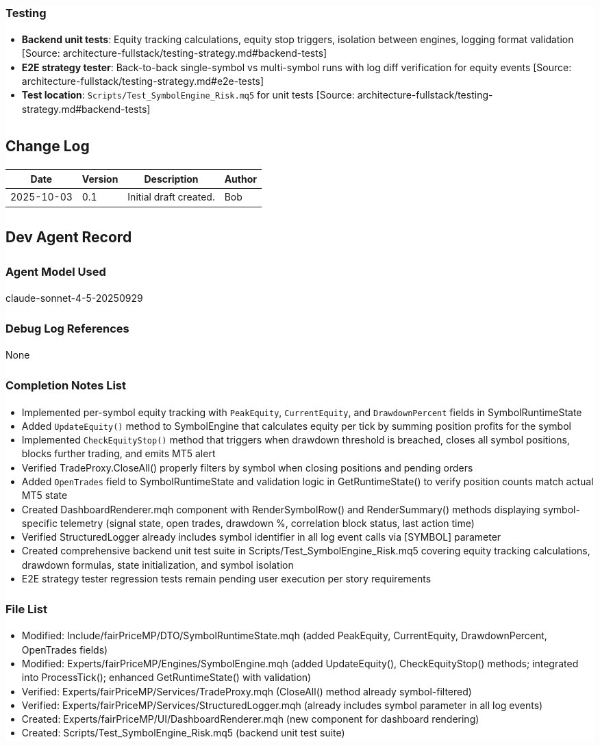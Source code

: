### Testing
- **Backend unit tests**: Equity tracking calculations, equity stop triggers, isolation between engines, logging format validation [Source: architecture-fullstack/testing-strategy.md#backend-tests]
- **E2E strategy tester**: Back-to-back single-symbol vs multi-symbol runs with log diff verification for equity events [Source: architecture-fullstack/testing-strategy.md#e2e-tests]
- **Test location**: `Scripts/Test_SymbolEngine_Risk.mq5` for unit tests [Source: architecture-fullstack/testing-strategy.md#backend-tests]

## Change Log
| Date | Version | Description | Author |
| --- | --- | --- | --- |
| 2025-10-03 | 0.1 | Initial draft created. | Bob |

## Dev Agent Record
### Agent Model Used
claude-sonnet-4-5-20250929

### Debug Log References
None

### Completion Notes List
- Implemented per-symbol equity tracking with `PeakEquity`, `CurrentEquity`, and `DrawdownPercent` fields in SymbolRuntimeState
- Added `UpdateEquity()` method to SymbolEngine that calculates equity per tick by summing position profits for the symbol
- Implemented `CheckEquityStop()` method that triggers when drawdown threshold is breached, closes all symbol positions, blocks further trading, and emits MT5 alert
- Verified TradeProxy.CloseAll() properly filters by symbol when closing positions and pending orders
- Added `OpenTrades` field to SymbolRuntimeState and validation logic in GetRuntimeState() to verify position counts match actual MT5 state
- Created DashboardRenderer.mqh component with RenderSymbolRow() and RenderSummary() methods displaying symbol-specific telemetry (signal state, open trades, drawdown %, correlation block status, last action time)
- Verified StructuredLogger already includes symbol identifier in all log event calls via [SYMBOL] parameter
- Created comprehensive backend unit test suite in Scripts/Test_SymbolEngine_Risk.mq5 covering equity tracking calculations, drawdown formulas, state initialization, and symbol isolation
- E2E strategy tester regression tests remain pending user execution per story requirements

### File List
- Modified: Include/fairPriceMP/DTO/SymbolRuntimeState.mqh (added PeakEquity, CurrentEquity, DrawdownPercent, OpenTrades fields)
- Modified: Experts/fairPriceMP/Engines/SymbolEngine.mqh (added UpdateEquity(), CheckEquityStop() methods; integrated into ProcessTick(); enhanced GetRuntimeState() with validation)
- Verified: Experts/fairPriceMP/Services/TradeProxy.mqh (CloseAll() method already symbol-filtered)
- Verified: Experts/fairPriceMP/Services/StructuredLogger.mqh (already includes symbol parameter in all log events)
- Created: Experts/fairPriceMP/UI/DashboardRenderer.mqh (new component for dashboard rendering)
- Created: Scripts/Test_SymbolEngine_Risk.mq5 (backend unit test suite)
